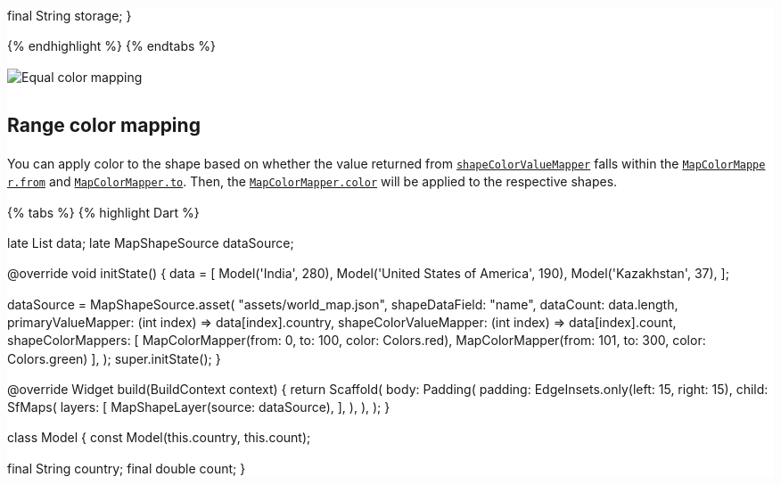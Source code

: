   final String storage;
}

{% endhighlight %}
{% endtabs %}

![Equal color mapping](images/shape-colors/equal_color_mapping.png)

## Range color mapping

You can apply color to the shape based on whether the value returned from [`shapeColorValueMapper`](https://pub.dev/documentation/syncfusion_flutter_maps/latest/maps/MapShapeSource/shapeColorValueMapper.html) falls within the [`MapColorMapper.from`](https://pub.dev/documentation/syncfusion_flutter_maps/latest/maps/MapColorMapper/from.html) and [`MapColorMapper.to`](https://pub.dev/documentation/syncfusion_flutter_maps/latest/maps/MapColorMapper/to.html). Then, the [`MapColorMapper.color`](https://pub.dev/documentation/syncfusion_flutter_maps/latest/maps/MapColorMapper/color.html) will be applied to the respective shapes.

{% tabs %}
{% highlight Dart %}

late List<Model> data;
late MapShapeSource dataSource;

@override
void initState() {
  data = <Model>[
    Model('India', 280),
    Model('United States of America', 190),
    Model('Kazakhstan', 37),
  ];

  dataSource = MapShapeSource.asset(
     "assets/world_map.json",
      shapeDataField: "name",
      dataCount: data.length,
      primaryValueMapper: (int index) => data[index].country,
      shapeColorValueMapper: (int index) => data[index].count,
      shapeColorMappers: [
        MapColorMapper(from: 0, to: 100, color: Colors.red),
        MapColorMapper(from: 101, to: 300, color: Colors.green)
      ],
  );
  super.initState();
}

@override
Widget build(BuildContext context) {
    return Scaffold(
      body: Padding(
        padding: EdgeInsets.only(left: 15, right: 15),
        child: SfMaps(
          layers: [
            MapShapeLayer(source: dataSource),
          ],
        ),
      ),
   );
}

class Model {
  const Model(this.country, this.count);

  final String country;
  final double count;
}
